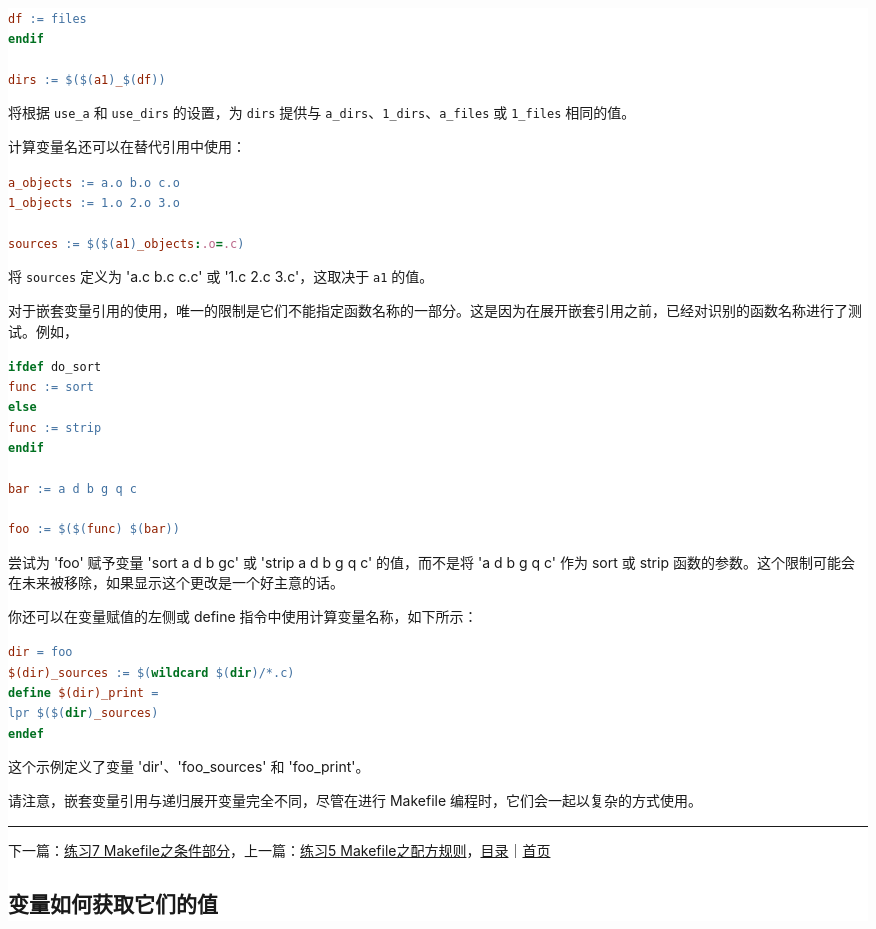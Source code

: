 ```makefile
df := files
endif

dirs := $($(a1)_$(df))
```

将根据 `use_a` 和 `use_dirs` 的设置，为 `dirs` 提供与 `a_dirs`、`1_dirs`、`a_files` 或 `1_files` 相同的值。

计算变量名还可以在替代引用中使用：

```makefile
a_objects := a.o b.o c.o
1_objects := 1.o 2.o 3.o

sources := $($(a1)_objects:.o=.c)
```

将 `sources` 定义为 'a.c b.c c.c' 或 '1.c 2.c 3.c'，这取决于 `a1` 的值。

对于嵌套变量引用的使用，唯一的限制是它们不能指定函数名称的一部分。这是因为在展开嵌套引用之前，已经对识别的函数名称进行了测试。例如，

```makefile
ifdef do_sort
func := sort
else
func := strip
endif

bar := a d b g q c

foo := $($(func) $(bar))
```

尝试为 'foo' 赋予变量 'sort a d b gc' 或 'strip a d b g q c' 的值，而不是将 'a d b g q c' 作为 sort 或 strip 函数的参数。这个限制可能会在未来被移除，如果显示这个更改是一个好主意的话。

你还可以在变量赋值的左侧或 define 指令中使用计算变量名称，如下所示：

```makefile
dir = foo
$(dir)_sources := $(wildcard $(dir)/*.c)
define $(dir)_print =
lpr $($(dir)_sources)
endef
```

这个示例定义了变量 'dir'、'foo_sources' 和 'foo_print'。

请注意，嵌套变量引用与递归展开变量完全不同，尽管在进行 Makefile 编程时，它们会一起以复杂的方式使用。

---

下一篇：[练习7 Makefile之条件部分](../practice-07/)，上一篇：[练习5 Makefile之配方规则](../practice-05/)，[目录](#makefile之使用变量)｜[首页](../README.md)

## 变量如何获取它们的值
